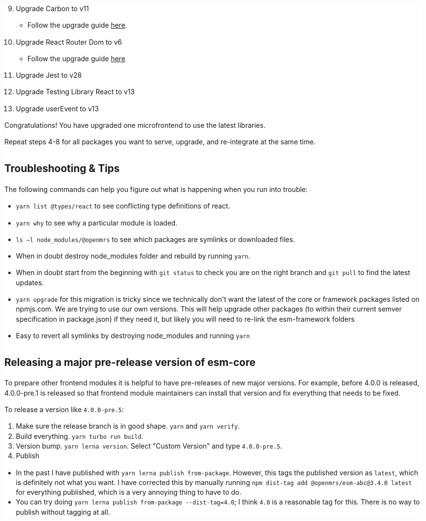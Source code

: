 9. Upgrade Carbon to v11

    * Follow the upgrade guide [here](https://carbondesignsystem.com/migrating/guide/develop).

10. Upgrade React Router Dom to v6

    * Follow the upgrade guide [here](https://reactrouter.com/docs/en/v6/upgrading/v5)

11. Upgrade Jest to v28

12. Upgrade Testing Library React to v13

13. Upgrade userEvent to v13

Congratulations! You have upgraded one microfrontend to use the latest libraries.

Repeat steps 4-8 for all packages you want to serve, upgrade, and re-integrate at the same time.

## Troubleshooting & Tips

The following commands can help you figure out what is happening when you run into trouble:

* `yarn list @types/react` to see conflicting type definitions of react.

* `yarn why` to see why a particular module is loaded.

* `ls –l node_modules/@openmrs` to see which packages are symlinks or downloaded files.

* When in doubt destroy node_modules folder and rebuild by running `yarn`.

* When in doubt start from the beginning with `git status` to check you are on the right branch and `git pull` to find the latest updates.  

* `yarn upgrade` for this migration is tricky since we technically don't want the latest of the core or framework packages listed on npmjs.com. We are trying to use our own versions. This will help upgrade other packages (to within their current semver specification in package.json) if they need it, but likely you will need to re-link the esm-framework folders 

* Easy to revert all symlinks by destroying node_modules and running `yarn`

## Releasing a major pre-release version of esm-core

To prepare other frontend modules it is helpful to have pre-releases of new major versions.
For example, before 4.0.0 is released, 4.0.0-pre.1 is released so that frontend
module maintainers can install that version and fix everything that needs to be
fixed.

To release a version like `4.0.0-pre.5`:
1. Make sure the release branch is in good shape. `yarn` and `yarn verify`.
2. Build everything. `yarn turbo run build`.
3. Version bump. `yarn lerna version`. Select "Custom Version" and type `4.0.0-pre.5`.
4. Publish
  - In the past I have published with `yarn lerna publish from-package`. However, this
    tags the published version as `latest`, which is definitely not what you want. I have
    corrected this by manually running `npm dist-tag add @openmrs/esm-abc@3.4.0 latest`
    for everything published, which is a very annoying thing to have to do.
  - You can try doing `yarn lerna publish from-package --dist-tag=4.0`; I think `4.0` is
    a reasonable tag for this. There is no way to publish without tagging at all.

